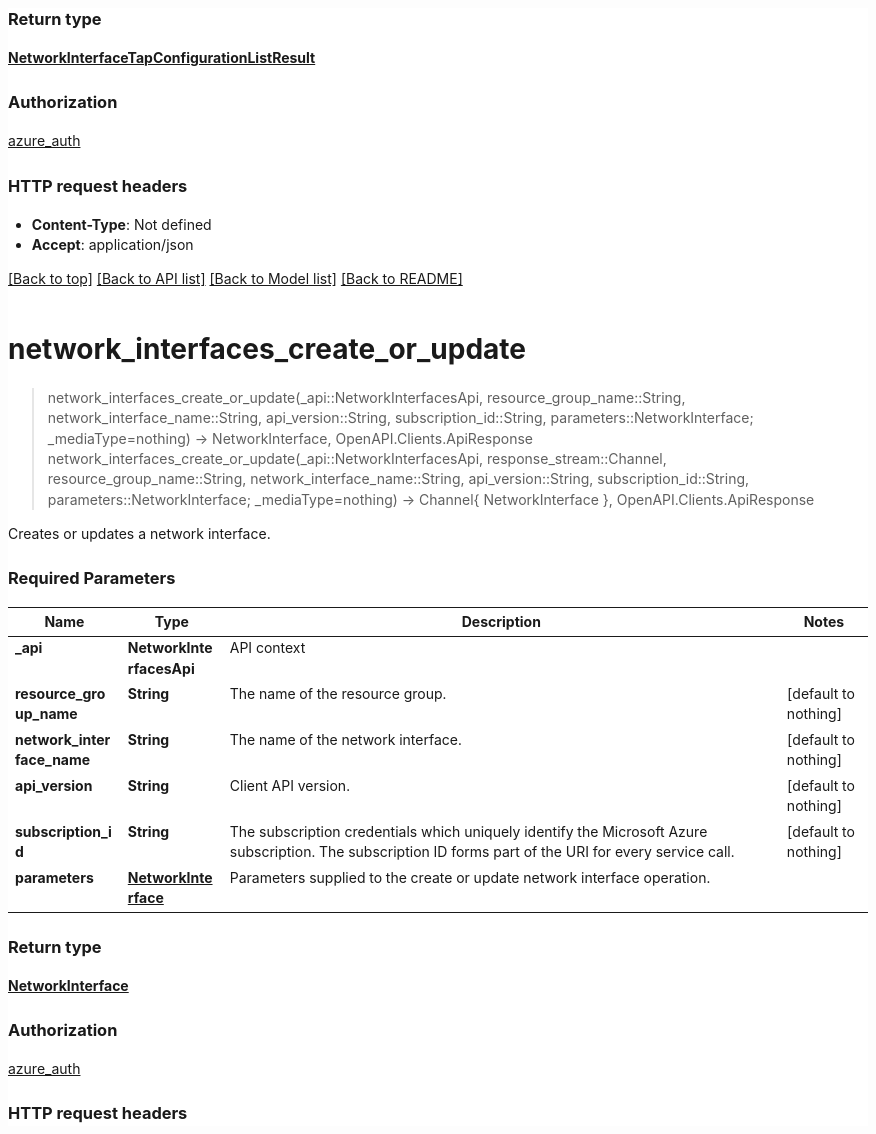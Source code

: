 ### Return type

[**NetworkInterfaceTapConfigurationListResult**](NetworkInterfaceTapConfigurationListResult.md)

### Authorization

[azure_auth](../README.md#azure_auth)

### HTTP request headers

 - **Content-Type**: Not defined
 - **Accept**: application/json

[[Back to top]](#) [[Back to API list]](../README.md#api-endpoints) [[Back to Model list]](../README.md#models) [[Back to README]](../README.md)

# **network_interfaces_create_or_update**
> network_interfaces_create_or_update(_api::NetworkInterfacesApi, resource_group_name::String, network_interface_name::String, api_version::String, subscription_id::String, parameters::NetworkInterface; _mediaType=nothing) -> NetworkInterface, OpenAPI.Clients.ApiResponse <br/>
> network_interfaces_create_or_update(_api::NetworkInterfacesApi, response_stream::Channel, resource_group_name::String, network_interface_name::String, api_version::String, subscription_id::String, parameters::NetworkInterface; _mediaType=nothing) -> Channel{ NetworkInterface }, OpenAPI.Clients.ApiResponse



Creates or updates a network interface.

### Required Parameters

Name | Type | Description  | Notes
------------- | ------------- | ------------- | -------------
 **_api** | **NetworkInterfacesApi** | API context | 
**resource_group_name** | **String**| The name of the resource group. | [default to nothing]
**network_interface_name** | **String**| The name of the network interface. | [default to nothing]
**api_version** | **String**| Client API version. | [default to nothing]
**subscription_id** | **String**| The subscription credentials which uniquely identify the Microsoft Azure subscription. The subscription ID forms part of the URI for every service call. | [default to nothing]
**parameters** | [**NetworkInterface**](NetworkInterface.md)| Parameters supplied to the create or update network interface operation. | 

### Return type

[**NetworkInterface**](NetworkInterface.md)

### Authorization

[azure_auth](../README.md#azure_auth)

### HTTP request headers

